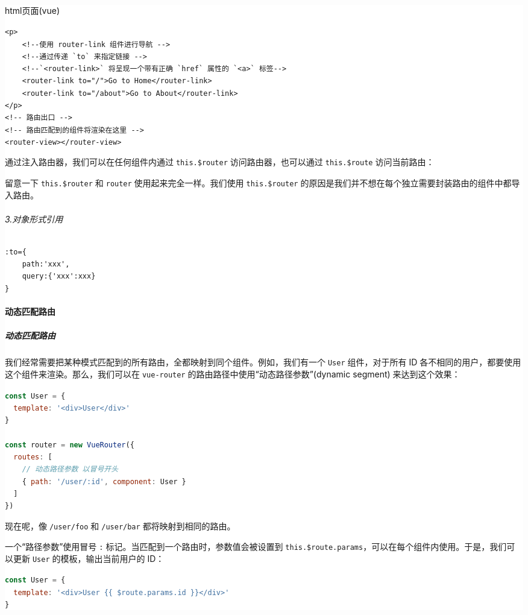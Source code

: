 html页面(vue)

```vue
<p>
    <!--使用 router-link 组件进行导航 -->
    <!--通过传递 `to` 来指定链接 -->
    <!--`<router-link>` 将呈现一个带有正确 `href` 属性的 `<a>` 标签-->
    <router-link to="/">Go to Home</router-link>
    <router-link to="/about">Go to About</router-link>
</p>
<!-- 路由出口 -->
<!-- 路由匹配到的组件将渲染在这里 -->
<router-view></router-view>
```

通过注入路由器，我们可以在任何组件内通过 `this.$router` 访问路由器，也可以通过 `this.$route` 访问当前路由：

留意一下 `this.$router` 和 `router` 使用起来完全一样。我们使用 `this.$router` 的原因是我们并不想在每个独立需要封装路由的组件中都导入路由。

###### 3.对象形式引用

```vue
:to={
	path:'xxx',
	query:{'xxx':xxx}
}
```



#### 动态匹配路由

##### 动态匹配路由

我们经常需要把某种模式匹配到的所有路由，全都映射到同个组件。例如，我们有一个 `User` 组件，对于所有 ID 各不相同的用户，都要使用这个组件来渲染。那么，我们可以在 `vue-router` 的路由路径中使用“动态路径参数”(dynamic segment) 来达到这个效果：

```js
const User = {
  template: '<div>User</div>'
}

const router = new VueRouter({
  routes: [
    // 动态路径参数 以冒号开头
    { path: '/user/:id', component: User }
  ]
})
```

现在呢，像 `/user/foo` 和 `/user/bar` 都将映射到相同的路由。

一个“路径参数”使用冒号 `:` 标记。当匹配到一个路由时，参数值会被设置到 `this.$route.params`，可以在每个组件内使用。于是，我们可以更新 `User` 的模板，输出当前用户的 ID：

```js
const User = {
  template: '<div>User {{ $route.params.id }}</div>'
}
```
